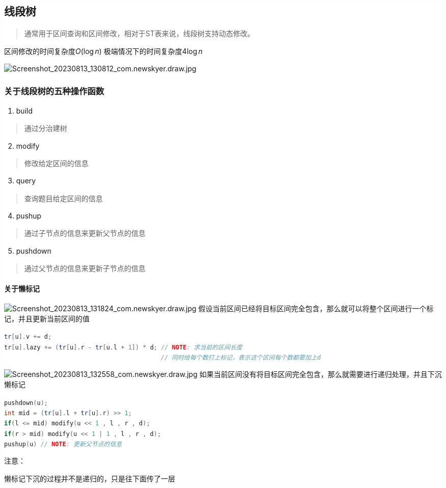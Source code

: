 

## 线段树

> 通常用于区间查询和区间修改，相对于ST表来说，线段树支持动态修改。

区间修改的时间复杂度$O(\log n)$
极端情况下的时间复杂度$4\log n$


![Screenshot_20230813_130812_com.newskyer.draw.jpg](https://img1.imgtp.com/2023/08/13/ciFeOZaf.jpg)


### 关于线段树的五种操作函数

1. build
> 通过分治建树

2. modify
> 修改给定区间的信息

3. query
> 查询题目给定区间的信息


4. pushup
> 通过子节点的信息来更新父节点的信息

5. pushdown
> 通过父节点的信息来更新子节点的信息

#### 关于懒标记

![Screenshot_20230813_131824_com.newskyer.draw.jpg](https://img1.imgtp.com/2023/08/13/gnm4ad4E.jpg)
假设当前区间已经将目标区间完全包含，那么就可以将整个区间进行一个标记，并且更新当前区间的值

```c++
tr[u].v += d;
tr[u].lazy += (tr[u].r - tr[u.l + 1]) * d; // NOTE: 求当前的区间长度
                                           // 同时给每个数打上标记，表示这个区间每个数都要加上d
```

![Screenshot_20230813_132558_com.newskyer.draw.jpg](https://img1.imgtp.com/2023/08/13/pY2Sq6L9.jpg)
如果当前区间没有将目标区间完全包含，那么就需要进行递归处理，并且下沉懒标记

```c++
pushdown(u);
int mid = (tr[u].l + tr[u].r) >> 1;
if(l <= mid) modify(u << 1 , l , r , d);
if(r > mid) modify(u << 1 | 1 , l , r , d);
pushup(u) // NOTE: 更新父节点的信息
```

注意：  

懒标记下沉的过程并不是递归的，只是往下面传了一层

